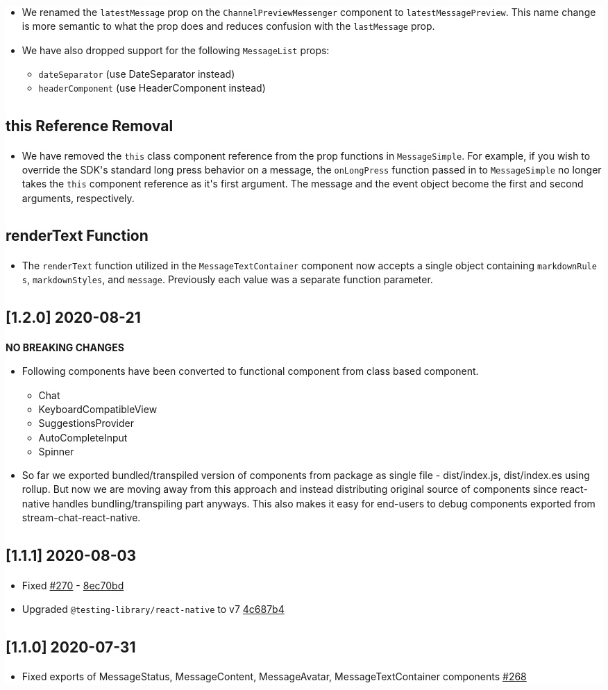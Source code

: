 - We renamed the `latestMessage` prop on the `ChannelPreviewMessenger` component to `latestMessagePreview`. This name change is more semantic to what the prop does and reduces confusion with the `lastMessage` prop.

- We have also dropped support for the following `MessageList` props:
  - `dateSeparator` (use DateSeparator instead)
  - `headerComponent` (use HeaderComponent instead)

## this Reference Removal

- We have removed the `this` class component reference from the prop functions in `MessageSimple`. For example, if you wish to override the SDK's standard long press behavior on a message, the `onLongPress` function passed in to `MessageSimple` no longer takes the `this` component reference as it's first argument. The message and the event object become the first and second arguments, respectively.

## renderText Function

- The `renderText` function utilized in the `MessageTextContainer` component now accepts a single object containing `markdownRules`, `markdownStyles`, and `message`. Previously each value was a separate function parameter.

## [1.2.0] 2020-08-21

**NO BREAKING CHANGES**

- Following components have been converted to functional component from class based component.

  - Chat
  - KeyboardCompatibleView
  - SuggestionsProvider
  - AutoCompleteInput
  - Spinner

- So far we exported bundled/transpiled version of components from package as single file - dist/index.js, dist/index.es using rollup. But now we are moving away from this approach and instead distributing original source of components since react-native handles bundling/transpiling part anyways. This also makes it easy for end-users to debug components exported from stream-chat-react-native.

## [1.1.1] 2020-08-03

- Fixed [#270](https://github.com/GetStream/stream-chat-react-native/issues/270) - [8ec70bd](https://github.com/GetStream/stream-chat-react-native/pull/273/commits/8ec70bdd2bae4f03c595466ba60d247c44f4c474)

- Upgraded `@testing-library/react-native` to v7 [4c687b4](https://github.com/GetStream/stream-chat-react-native/commit/4c687b48d689abb97ba00228224169d70c245076)

## [1.1.0] 2020-07-31

- Fixed exports of MessageStatus, MessageContent, MessageAvatar, MessageTextContainer components [#268](https://github.com/GetStream/stream-chat-react-native/pull/268)
